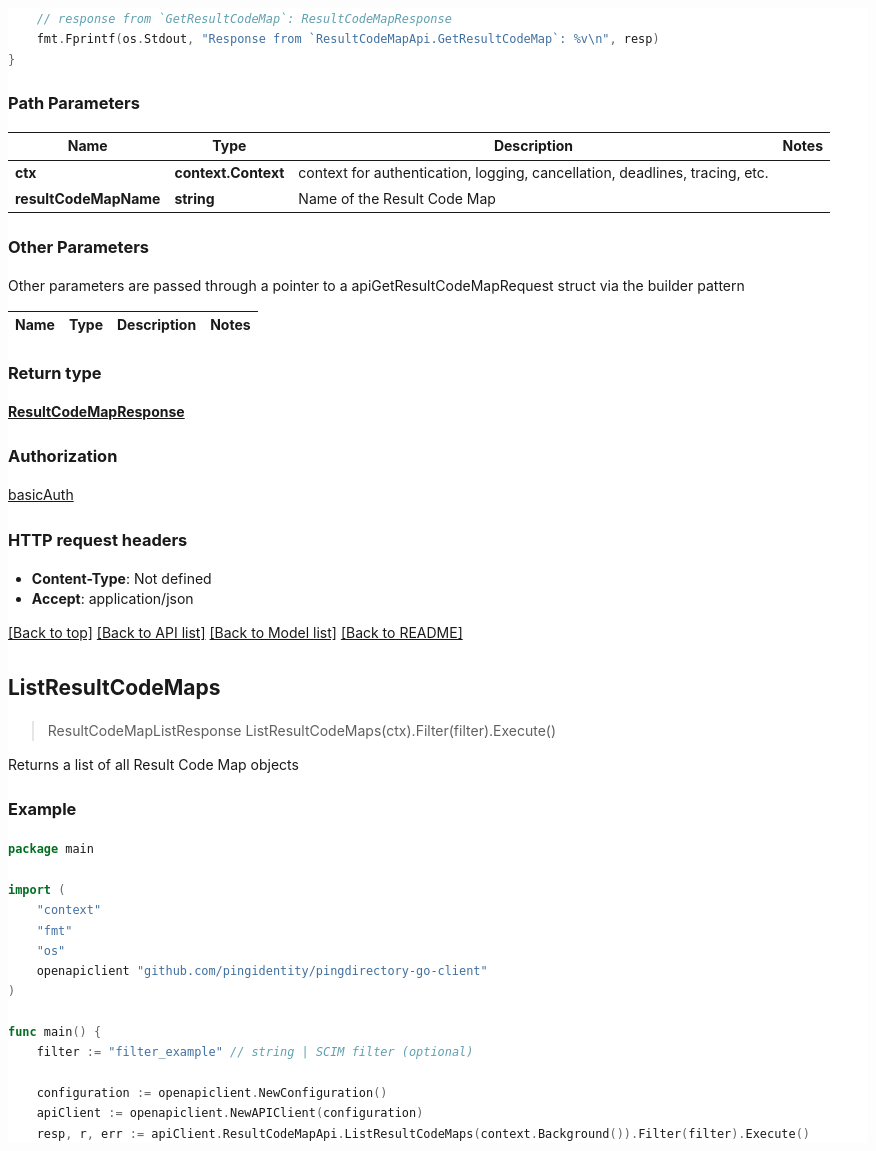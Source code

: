 ```go
    // response from `GetResultCodeMap`: ResultCodeMapResponse
    fmt.Fprintf(os.Stdout, "Response from `ResultCodeMapApi.GetResultCodeMap`: %v\n", resp)
}
```

### Path Parameters


Name | Type | Description  | Notes
------------- | ------------- | ------------- | -------------
**ctx** | **context.Context** | context for authentication, logging, cancellation, deadlines, tracing, etc.
**resultCodeMapName** | **string** | Name of the Result Code Map | 

### Other Parameters

Other parameters are passed through a pointer to a apiGetResultCodeMapRequest struct via the builder pattern


Name | Type | Description  | Notes
------------- | ------------- | ------------- | -------------


### Return type

[**ResultCodeMapResponse**](ResultCodeMapResponse.md)

### Authorization

[basicAuth](../README.md#basicAuth)

### HTTP request headers

- **Content-Type**: Not defined
- **Accept**: application/json

[[Back to top]](#) [[Back to API list]](../README.md#documentation-for-api-endpoints)
[[Back to Model list]](../README.md#documentation-for-models)
[[Back to README]](../README.md)


## ListResultCodeMaps

> ResultCodeMapListResponse ListResultCodeMaps(ctx).Filter(filter).Execute()

Returns a list of all Result Code Map objects

### Example

```go
package main

import (
    "context"
    "fmt"
    "os"
    openapiclient "github.com/pingidentity/pingdirectory-go-client"
)

func main() {
    filter := "filter_example" // string | SCIM filter (optional)

    configuration := openapiclient.NewConfiguration()
    apiClient := openapiclient.NewAPIClient(configuration)
    resp, r, err := apiClient.ResultCodeMapApi.ListResultCodeMaps(context.Background()).Filter(filter).Execute()
```